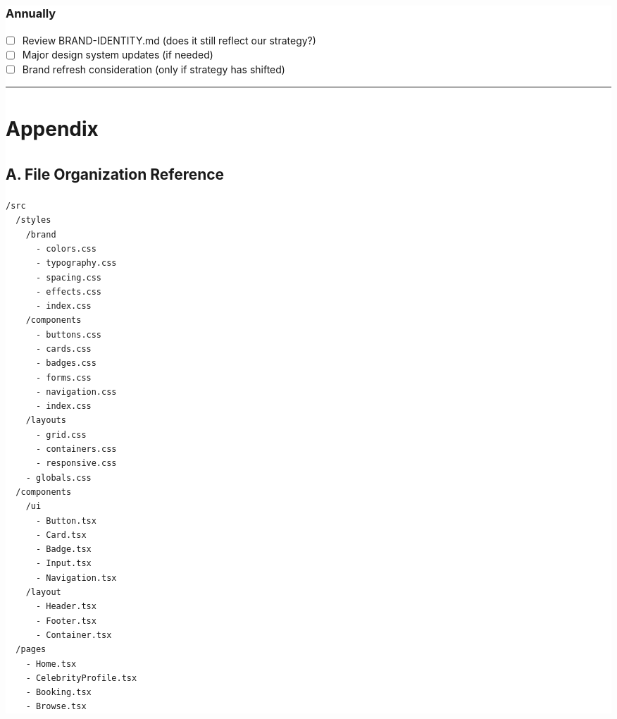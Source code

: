 ### Annually
- [ ] Review BRAND-IDENTITY.md (does it still reflect our strategy?)
- [ ] Major design system updates (if needed)
- [ ] Brand refresh consideration (only if strategy has shifted)

---

# Appendix

## A. File Organization Reference

```
/src
  /styles
    /brand
      - colors.css
      - typography.css
      - spacing.css
      - effects.css
      - index.css
    /components
      - buttons.css
      - cards.css
      - badges.css
      - forms.css
      - navigation.css
      - index.css
    /layouts
      - grid.css
      - containers.css
      - responsive.css
    - globals.css
  /components
    /ui
      - Button.tsx
      - Card.tsx
      - Badge.tsx
      - Input.tsx
      - Navigation.tsx
    /layout
      - Header.tsx
      - Footer.tsx
      - Container.tsx
  /pages
    - Home.tsx
    - CelebrityProfile.tsx
    - Booking.tsx
    - Browse.tsx
```
